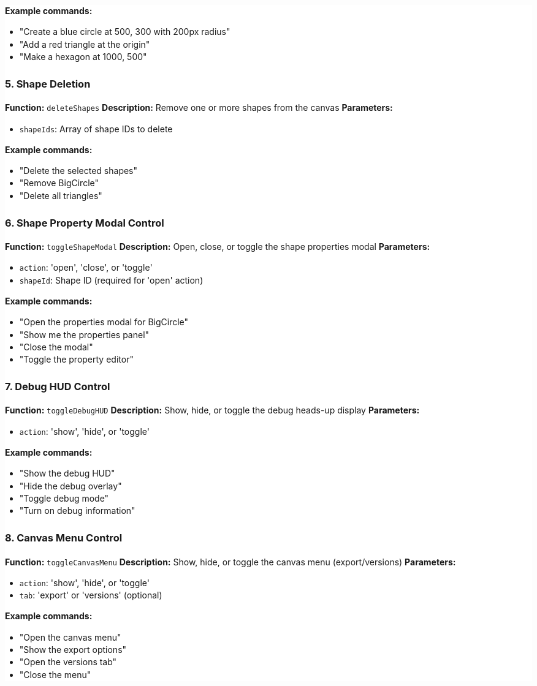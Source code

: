 **Example commands:**
- "Create a blue circle at 500, 300 with 200px radius"
- "Add a red triangle at the origin"
- "Make a hexagon at 1000, 500"

### 5. Shape Deletion
**Function:** `deleteShapes`
**Description:** Remove one or more shapes from the canvas
**Parameters:**
- `shapeIds`: Array of shape IDs to delete

**Example commands:**
- "Delete the selected shapes"
- "Remove BigCircle"
- "Delete all triangles"

### 6. Shape Property Modal Control
**Function:** `toggleShapeModal`
**Description:** Open, close, or toggle the shape properties modal
**Parameters:**
- `action`: 'open', 'close', or 'toggle'
- `shapeId`: Shape ID (required for 'open' action)

**Example commands:**
- "Open the properties modal for BigCircle"
- "Show me the properties panel"
- "Close the modal"
- "Toggle the property editor"

### 7. Debug HUD Control
**Function:** `toggleDebugHUD`
**Description:** Show, hide, or toggle the debug heads-up display
**Parameters:**
- `action`: 'show', 'hide', or 'toggle'

**Example commands:**
- "Show the debug HUD"
- "Hide the debug overlay"
- "Toggle debug mode"
- "Turn on debug information"

### 8. Canvas Menu Control
**Function:** `toggleCanvasMenu`
**Description:** Show, hide, or toggle the canvas menu (export/versions)
**Parameters:**
- `action`: 'show', 'hide', or 'toggle'
- `tab`: 'export' or 'versions' (optional)

**Example commands:**
- "Open the canvas menu"
- "Show the export options"
- "Open the versions tab"
- "Close the menu"
